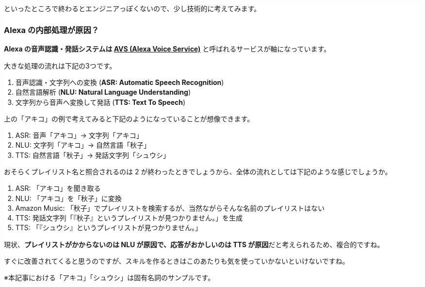 といったところで終わるとエンジニアっぽくないので、少し技術的に考えてみます。

### Alexa の内部処理が原因？

**Alexa の音声認識・発話システムは [AVS (Alexa Voice Service)](https://developer.amazon.com/ja/alexa-voice-service)** と呼ばれるサービスが軸になっています。

大きな処理の流れは下記の3つです。

1. 音声認識・文字列への変換 (**ASR: Automatic Speech Recognition**)
1. 自然言語解析 (**NLU: Natural Language Understanding**)
1. 文字列から音声へ変換して発話 (**TTS: Text To Speech**)

上の「アキコ」の例で考えてみると下記のようになっていることが想像できます。

1. ASR: 音声「アキコ」→ 文字列「アキコ」
1. NLU: 文字列「アキコ」→ 自然言語「秋子」
1. TTS: 自然言語「秋子」→ 発話文字列「シュウシ」

おそらくプレイリスト名と照合されるのは 2 が終わったときでしょうから、全体の流れとしては下記のような感じでしょうか。

1. ASR: 「アキコ」を聞き取る
1. NLU: 「アキコ」を「秋子」に変換
1. Amazon Music: 「秋子」でプレイリストを検索するが、当然ながらそんな名前のプレイリストはない
1. TTS: 発話文字列「『秋子』というプレイリストが見つかりません。」を生成
1. TTS: 「『シュウシ』というプレイリストが見つかりません。」

現状、**プレイリストがかからないのは NLU が原因で、応答がおかしいのは TTS が原因**だと考えられるため、複合的ですね。

すぐに改善されてくると思うのですが、スキルを作るときはこのあたりも気を使っていかないといけないですね。

※本記事における「アキコ」「シュウシ」は固有名詞のサンプルです。
